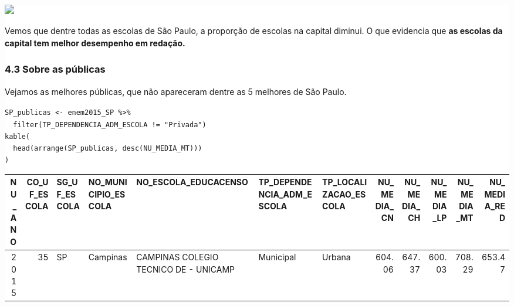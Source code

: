 ![](a_files/figure-markdown_strict/quantas%20no%20total%20são%20da%20capital-1.png)

Vemos que dentre todas as escolas de São Paulo, a proporção de escolas
na capital diminui. O que evidencia que **as escolas da capital tem melhor
desempenho em redação.**

### 4.3 Sobre as públicas

Vejamos as melhores públicas, que não apareceram dentre as 5 melhores de
São Paulo.

    SP_publicas <- enem2015_SP %>% 
      filter(TP_DEPENDENCIA_ADM_ESCOLA != "Privada")
    kable(
      head(arrange(SP_publicas, desc(NU_MEDIA_MT)))
    )

<table>
<colgroup>
<col style="width: 3%" />
<col style="width: 6%" />
<col style="width: 6%" />
<col style="width: 9%" />
<col style="width: 23%" />
<col style="width: 12%" />
<col style="width: 10%" />
<col style="width: 5%" />
<col style="width: 5%" />
<col style="width: 5%" />
<col style="width: 5%" />
<col style="width: 6%" />
</colgroup>
<thead>
<tr class="header">
<th style="text-align: right;">NU_ANO</th>
<th style="text-align: right;">CO_UF_ESCOLA</th>
<th style="text-align: left;">SG_UF_ESCOLA</th>
<th style="text-align: left;">NO_MUNICIPIO_ESCOLA</th>
<th style="text-align: left;">NO_ESCOLA_EDUCACENSO</th>
<th style="text-align: left;">TP_DEPENDENCIA_ADM_ESCOLA</th>
<th style="text-align: left;">TP_LOCALIZACAO_ESCOLA</th>
<th style="text-align: right;">NU_MEDIA_CN</th>
<th style="text-align: right;">NU_MEDIA_CH</th>
<th style="text-align: right;">NU_MEDIA_LP</th>
<th style="text-align: right;">NU_MEDIA_MT</th>
<th style="text-align: right;">NU_MEDIA_RED</th>
</tr>
</thead>
<tbody>
<tr class="odd">
<td style="text-align: right;">2015</td>
<td style="text-align: right;">35</td>
<td style="text-align: left;">SP</td>
<td style="text-align: left;">Campinas</td>
<td style="text-align: left;">CAMPINAS COLEGIO TECNICO DE - UNICAMP</td>
<td style="text-align: left;">Municipal</td>
<td style="text-align: left;">Urbana</td>
<td style="text-align: right;">604.06</td>
<td style="text-align: right;">647.37</td>
<td style="text-align: right;">600.03</td>
<td style="text-align: right;">708.29</td>
<td style="text-align: right;">653.47</td>
</tr>
<tr class="even">